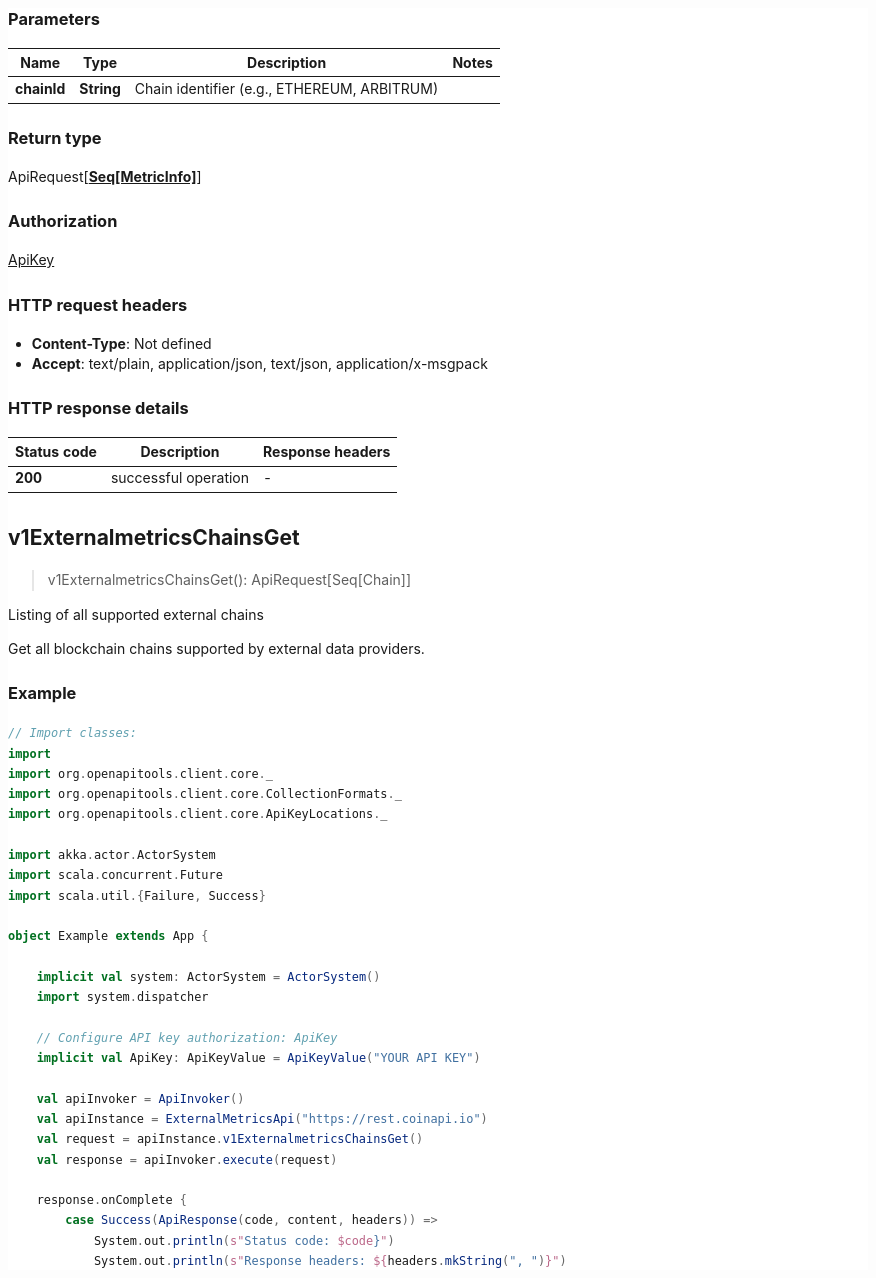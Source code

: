 ### Parameters


Name | Type | Description  | Notes
------------- | ------------- | ------------- | -------------
 **chainId** | **String**| Chain identifier (e.g., ETHEREUM, ARBITRUM) |

### Return type

ApiRequest[[**Seq[MetricInfo]**](MetricInfo.md)]


### Authorization

[ApiKey](../README.md#ApiKey)

### HTTP request headers

- **Content-Type**: Not defined
- **Accept**: text/plain, application/json, text/json, application/x-msgpack

### HTTP response details
| Status code | Description | Response headers |
|-------------|-------------|------------------|
| **200** | successful operation |  -  |


## v1ExternalmetricsChainsGet

> v1ExternalmetricsChainsGet(): ApiRequest[Seq[Chain]]

Listing of all supported external chains

Get all blockchain chains supported by external data providers.

### Example

```scala
// Import classes:
import 
import org.openapitools.client.core._
import org.openapitools.client.core.CollectionFormats._
import org.openapitools.client.core.ApiKeyLocations._

import akka.actor.ActorSystem
import scala.concurrent.Future
import scala.util.{Failure, Success}

object Example extends App {
    
    implicit val system: ActorSystem = ActorSystem()
    import system.dispatcher
    
    // Configure API key authorization: ApiKey
    implicit val ApiKey: ApiKeyValue = ApiKeyValue("YOUR API KEY")

    val apiInvoker = ApiInvoker()
    val apiInstance = ExternalMetricsApi("https://rest.coinapi.io")    
    val request = apiInstance.v1ExternalmetricsChainsGet()
    val response = apiInvoker.execute(request)

    response.onComplete {
        case Success(ApiResponse(code, content, headers)) =>
            System.out.println(s"Status code: $code}")
            System.out.println(s"Response headers: ${headers.mkString(", ")}")
```
